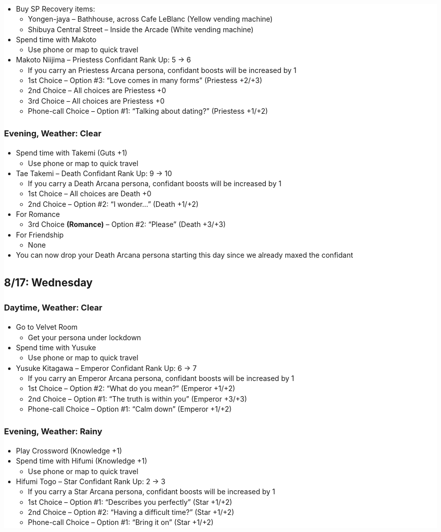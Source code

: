 * Buy SP Recovery items:
    * Yongen-jaya – Bathhouse, across Cafe LeBlanc (Yellow vending machine)
    * Shibuya Central Street – Inside the Arcade (White vending machine)
* Spend time with Makoto
    * Use phone or map to quick travel
* Makoto Niijima – Priestess Confidant Rank Up: 5 → 6
    * If you carry an Priestess Arcana persona, confidant boosts will be increased by 1
    * 1st Choice – Option #3: “Love comes in many forms” (Priestess +2/+3)
    * 2nd Choice – All choices are Priestess +0
    * 3rd Choice – All choices are Priestess +0
    * Phone-call Choice – Option #1: “Talking about dating?” (Priestess +1/+2)

### Evening, Weather: Clear

* Spend time with Takemi (Guts +1)
    * Use phone or map to quick travel
* Tae Takemi – Death Confidant Rank Up: 9 → 10
    * If you carry a Death Arcana persona, confidant boosts will be increased by 1
    * 1st Choice – All choices are Death +0
    * 2nd Choice – Option #2: “I wonder…” (Death +1/+2)
* For Romance
    * 3rd Choice **(Romance)** – Option #2: “Please” (Death +3/+3)
* For Friendship
    * None
* You can now drop your Death Arcana persona starting this day since we already maxed the confidant

## 8/17: Wednesday

### Daytime, Weather: Clear

* Go to Velvet Room
    * Get your persona under lockdown
* Spend time with Yusuke
    * Use phone or map to quick travel
* Yusuke Kitagawa – Emperor Confidant Rank Up: 6 → 7
    * If you carry an Emperor Arcana persona, confidant boosts will be increased by 1
    * 1st Choice – Option #2: “What do you mean?” (Emperor +1/+2)
    * 2nd Choice – Option #1: “The truth is within you” (Emperor +3/+3)
    * Phone-call Choice – Option #1: “Calm down” (Emperor +1/+2)

### Evening, Weather: Rainy

* Play Crossword (Knowledge +1)
* Spend time with Hifumi (Knowledge +1)
    * Use phone or map to quick travel
* Hifumi Togo – Star Confidant Rank Up: 2 → 3
    * If you carry a Star Arcana persona, confidant boosts will be increased by 1
    * 1st Choice – Option #1: “Describes you perfectly” (Star +1/+2)
    * 2nd Choice – Option #2: “Having a difficult time?” (Star +1/+2)
    * Phone-call Choice – Option #1: “Bring it on” (Star +1/+2)
